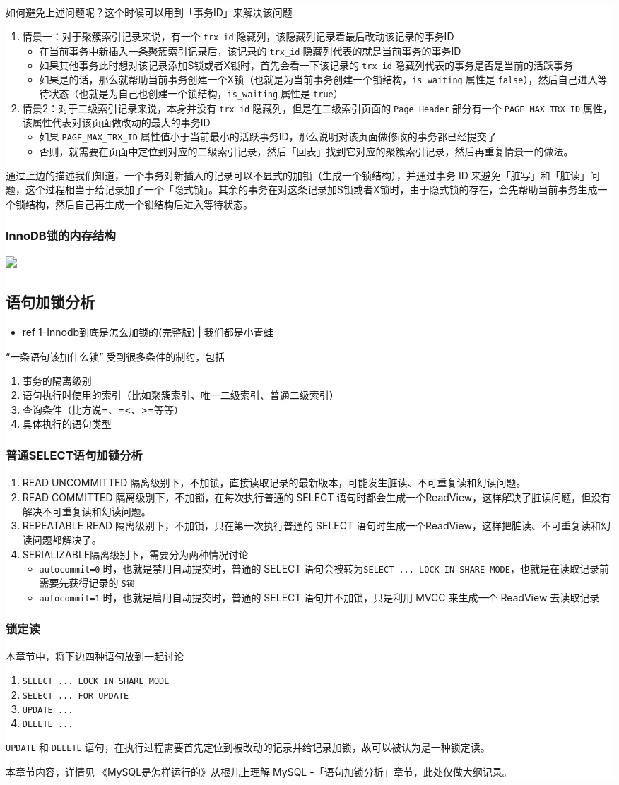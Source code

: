 如何避免上述问题呢？这个时候可以用到「事务ID」来解决该问题
1. 情景一：对于聚簇索引记录来说，有一个 `trx_id` 隐藏列，该隐藏列记录着最后改动该记录的事务ID
   * 在当前事务中新插入一条聚簇索引记录后，该记录的 `trx_id` 隐藏列代表的就是当前事务的事务ID
   * 如果其他事务此时想对该记录添加S锁或者X锁时，首先会看一下该记录的 `trx_id` 隐藏列代表的事务是否是当前的活跃事务
   * 如果是的话，那么就帮助当前事务创建一个X锁（也就是为当前事务创建一个锁结构，`is_waiting` 属性是 `false`），然后自己进入等待状态（也就是为自己也创建一个锁结构，`is_waiting` 属性是 `true`）
2. 情景2：对于二级索引记录来说，本身并没有 `trx_id` 隐藏列，但是在二级索引页面的 `Page Header` 部分有一个 `PAGE_MAX_TRX_ID` 属性，该属性代表对该页面做改动的最大的事务ID
   * 如果 `PAGE_MAX_TRX_ID` 属性值小于当前最小的活跃事务ID，那么说明对该页面做修改的事务都已经提交了
   * 否则，就需要在页面中定位到对应的二级索引记录，然后「回表」找到它对应的聚簇索引记录，然后再重复情景一的做法。

通过上边的描述我们知道，一个事务对新插入的记录可以不显式的加锁（生成一个锁结构），并通过事务 ID 来避免「脏写」和「脏读」问题，这个过程相当于给记录加了一个「隐式锁」。其余的事务在对这条记录加S锁或者X锁时，由于隐式锁的存在，会先帮助当前事务生成一个锁结构，然后自己再生成一个锁结构后进入等待状态。



### InnoDB锁的内存结构


![](https://image-bed-20181207-1257458714.cos.ap-shanghai.myqcloud.com/back-end-2022/mysql-innodb-lock-structure-1.png)


## 语句加锁分析
* ref 1-[Innodb到底是怎么加锁的(完整版) | 我们都是小青蛙](https://mp.weixin.qq.com/s/MfVmJPvwSfFlSxaOdYkvfg)


“一条语句该加什么锁” 受到很多条件的制约，包括
1. 事务的隔离级别
2. 语句执行时使用的索引（比如聚簇索引、唯一二级索引、普通二级索引）
3. 查询条件（比方说=、=<、>=等等）
4. 具体执行的语句类型


### 普通SELECT语句加锁分析

1. READ UNCOMMITTED 隔离级别下，不加锁，直接读取记录的最新版本，可能发生脏读、不可重复读和幻读问题。
2. READ COMMITTED 隔离级别下，不加锁，在每次执行普通的 SELECT 语句时都会生成一个ReadView，这样解决了脏读问题，但没有解决不可重复读和幻读问题。
3. REPEATABLE READ 隔离级别下，不加锁，只在第一次执行普通的 SELECT 语句时生成一个ReadView，这样把脏读、不可重复读和幻读问题都解决了。
4. SERIALIZABLE隔离级别下，需要分为两种情况讨论
   * `autocommit=0` 时，也就是禁用自动提交时，普通的 SELECT 语句会被转为`SELECT ... LOCK IN SHARE MODE`，也就是在读取记录前需要先获得记录的 `S锁`
   * `autocommit=1` 时，也就是启用自动提交时，普通的 SELECT 语句并不加锁，只是利用 MVCC 来生成一个 ReadView 去读取记录


### 锁定读
本章节中，将下边四种语句放到一起讨论
1. `SELECT ... LOCK IN SHARE MODE`
2. `SELECT ... FOR UPDATE`
3. `UPDATE ...`
4. `DELETE ...`

`UPDATE` 和 `DELETE` 语句，在执行过程需要首先定位到被改动的记录并给记录加锁，故可以被认为是一种锁定读。

本章节内容，详情见 [《MySQL是怎样运行的》从根儿上理解 MySQL](https://juejin.cn/book/6844733769996304392) -「语句加锁分析」章节，此处仅做大纲记录。
